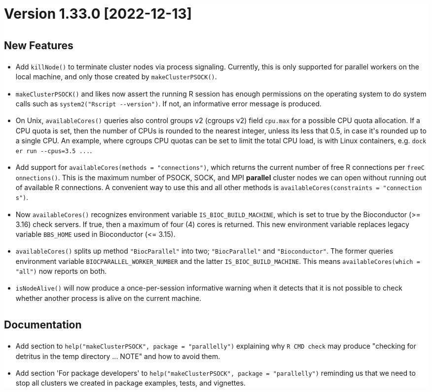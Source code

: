 
# Version 1.33.0 [2022-12-13]

## New Features

 * Add `killNode()` to terminate cluster nodes via process signaling.
   Currently, this is only supported for parallel workers on the local
   machine, and only those created by `makeClusterPSOCK()`.

 * `makeClusterPSOCK()` and likes now assert the running R session
   has enough permissions on the operating system to do system calls
   such as `system2("Rscript --version")`.  If not, an informative
   error message is produced.
   
 * On Unix, `availableCores()` queries also control groups v2 (cgroups
   v2) field `cpu.max` for a possible CPU quota allocation. If a CPU
   quota is set, then the number of CPUs is rounded to the nearest
   integer, unless its less that 0.5, in case it's rounded up to a
   single CPU. An example, where cgroups CPU quotas can be set to
   limit the total CPU load, is with Linux containers, e.g. `docker
   run --cpus=3.5 ...`.

 * Add support for `availableCores(methods = "connections")`, which
   returns the current number of free R connections per
   `freeConnections()`.  This is the maximum number of PSOCK, SOCK,
   and MPI **parallel** cluster nodes we can open without running out
   of available R connections.  A convenient way to use this and all
   other methods is `availableCores(constraints = "connections")`.

 * Now `availableCores()` recognizes environment variable
   `IS_BIOC_BUILD_MACHINE`, which is set to true by the Bioconductor
   (>= 3.16) check servers.  If true, then a maximum of four (4) cores
   is returned.  This new environment variable replaces legacy
   variable `BBS_HOME` used in Bioconductor (<= 3.15).
   
 * `availableCores()` splits up method `"BiocParallel"` into two;
   `"BiocParallel"` and `"Bioconductor"`.  The former queries
   environment variable `BIOCPARALLEL_WORKER_NUMBER` and the latter
   `IS_BIOC_BUILD_MACHINE`.  This means `availableCores(which =
   "all")` now reports on both.
   
 * `isNodeAlive()` will now produce a once-per-session informative
   warning when it detects that it is not possible to check whether
   another process is alive on the current machine.
   
## Documentation

 * Add section to `help("makeClusterPSOCK", package = "parallelly")`
   explaining why `R CMD check` may produce "checking for detritus in
   the temp directory ... NOTE" and how to avoid them.

 * Add section 'For package developers' to `help("makeClusterPSOCK",
   package = "parallelly")` reminding us that we need to stop all
   clusters we created in package examples, tests, and vignettes.
